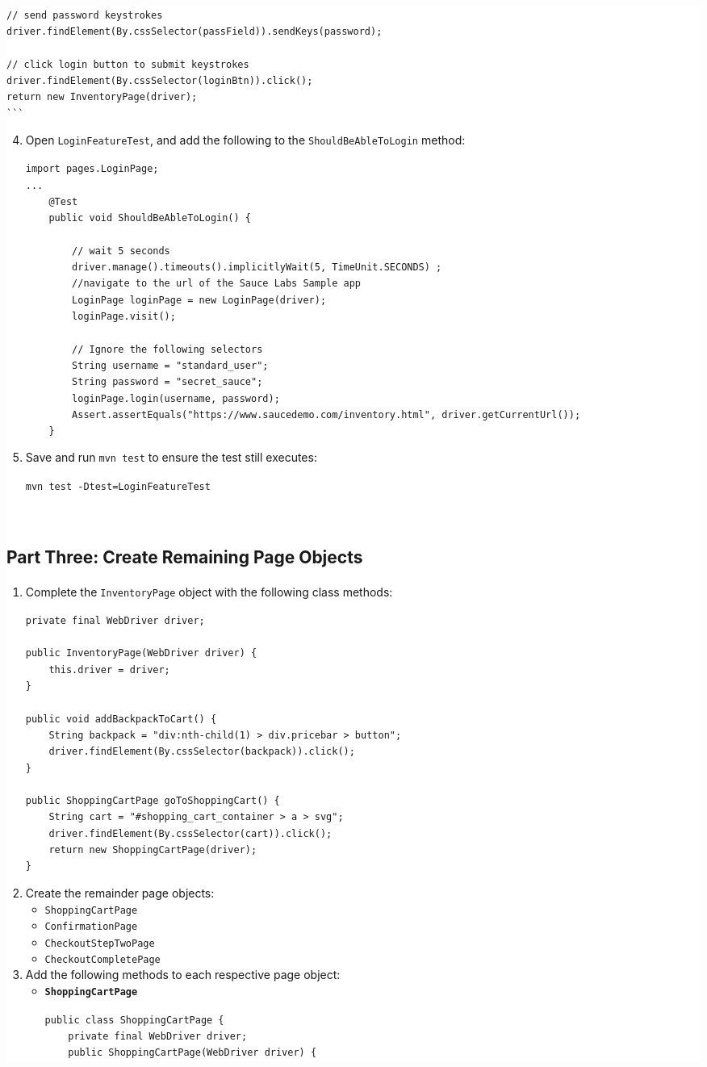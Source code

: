     // send password keystrokes
    driver.findElement(By.cssSelector(passField)).sendKeys(password);

    // click login button to submit keystrokes
    driver.findElement(By.cssSelector(loginBtn)).click();
    return new InventoryPage(driver);
    ```
    
4. Open `LoginFeatureTest`, and add the following to the `ShouldBeAbleToLogin` method:
    ```
    import pages.LoginPage;
    ...
        @Test
        public void ShouldBeAbleToLogin() {

            // wait 5 seconds
            driver.manage().timeouts().implicitlyWait(5, TimeUnit.SECONDS) ;
            //navigate to the url of the Sauce Labs Sample app
            LoginPage loginPage = new LoginPage(driver);
            loginPage.visit();

            // Ignore the following selectors
            String username = "standard_user";
            String password = "secret_sauce";
            loginPage.login(username, password);
            Assert.assertEquals("https://www.saucedemo.com/inventory.html", driver.getCurrentUrl());
        }
    ```
5. Save and run `mvn test` to ensure the test still executes:
    ```
    mvn test -Dtest=LoginFeatureTest
    ```

<br />

## Part Three: Create Remaining Page Objects
1. Complete the `InventoryPage` object with the following class methods:
    ```
    private final WebDriver driver;

    public InventoryPage(WebDriver driver) {
        this.driver = driver;
    }

    public void addBackpackToCart() {
        String backpack = "div:nth-child(1) > div.pricebar > button";
        driver.findElement(By.cssSelector(backpack)).click();
    }

    public ShoppingCartPage goToShoppingCart() {
        String cart = "#shopping_cart_container > a > svg";
        driver.findElement(By.cssSelector(cart)).click();
        return new ShoppingCartPage(driver);
    }
    ```
2. Create the remainder page objects:
    * `ShoppingCartPage`
    * `ConfirmationPage`
    * `CheckoutStepTwoPage`
    * `CheckoutCompletePage`
3. Add the following methods to each respective page object:
    * **`ShoppingCartPage`**
        ```
        public class ShoppingCartPage {
            private final WebDriver driver;
            public ShoppingCartPage(WebDriver driver) {